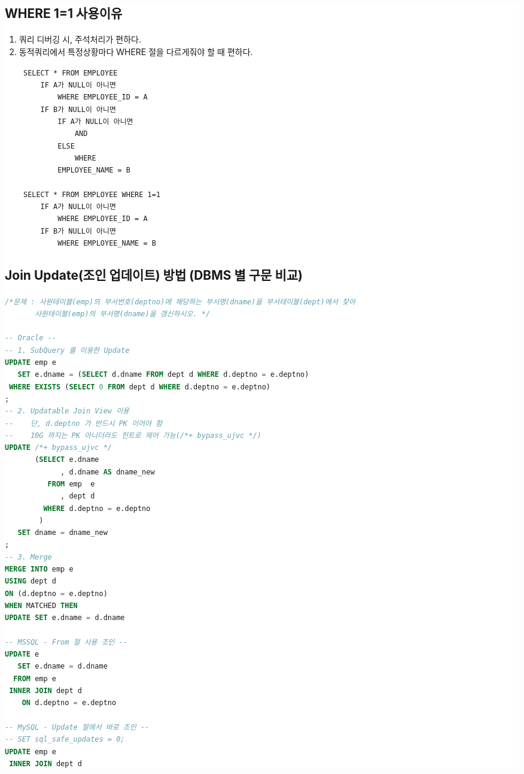 ## WHERE 1=1 사용이유
1. 쿼리 디버깅 시, 주석처리가 편하다.
2. 동적쿼리에서 특정상황마다 WHERE 절을 다르게줘야 할 때 편하다.
   ```
    SELECT * FROM EMPLOYEE
        IF A가 NULL이 아니면 
            WHERE EMPLOYEE_ID = A
        IF B가 NULL이 아니면
            IF A가 NULL이 아니면
                AND
            ELSE 
                WHERE
            EMPLOYEE_NAME = B

    SELECT * FROM EMPLOYEE WHERE 1=1
        IF A가 NULL이 아니면
            WHERE EMPLOYEE_ID = A
        IF B가 NULL이 아니면
            WHERE EMPLOYEE_NAME = B
   ```
## Join Update(조인 업데이트) 방법 (DBMS 별 구문 비교)

```sql
/*문제 : 사원테이블(emp)의 부서번호(deptno)에 해당하는 부서명(dname)을 부서테이블(dept)에서 찾아
       사원테이블(emp)의 부서명(dname)을 갱신하시오. */
 
-- Oracle --
-- 1. SubQuery 를 이용한 Update
UPDATE emp e
   SET e.dname = (SELECT d.dname FROM dept d WHERE d.deptno = e.deptno)
 WHERE EXISTS (SELECT 0 FROM dept d WHERE d.deptno = e.deptno)
;
-- 2. Updatable Join View 이용
--    단, d.deptno 가 반드시 PK 이어야 함
--    10G 까지는 PK 아니더라도 힌트로 제어 가능(/*+ bypass_ujvc */)
UPDATE /*+ bypass_ujvc */
       (SELECT e.dname
             , d.dname AS dname_new
          FROM emp  e
             , dept d
         WHERE d.deptno = e.deptno
        )
   SET dname = dname_new
;
-- 3. Merge
MERGE INTO emp e
USING dept d
ON (d.deptno = e.deptno)
WHEN MATCHED THEN
UPDATE SET e.dname = d.dname

-- MSSQL - From 절 사용 조인 --
UPDATE e
   SET e.dname = d.dname
  FROM emp e
 INNER JOIN dept d
    ON d.deptno = e.deptno

-- MySQL - Update 절에서 바로 조인 --
-- SET sql_safe_updates = 0;
UPDATE emp e
 INNER JOIN dept d
```